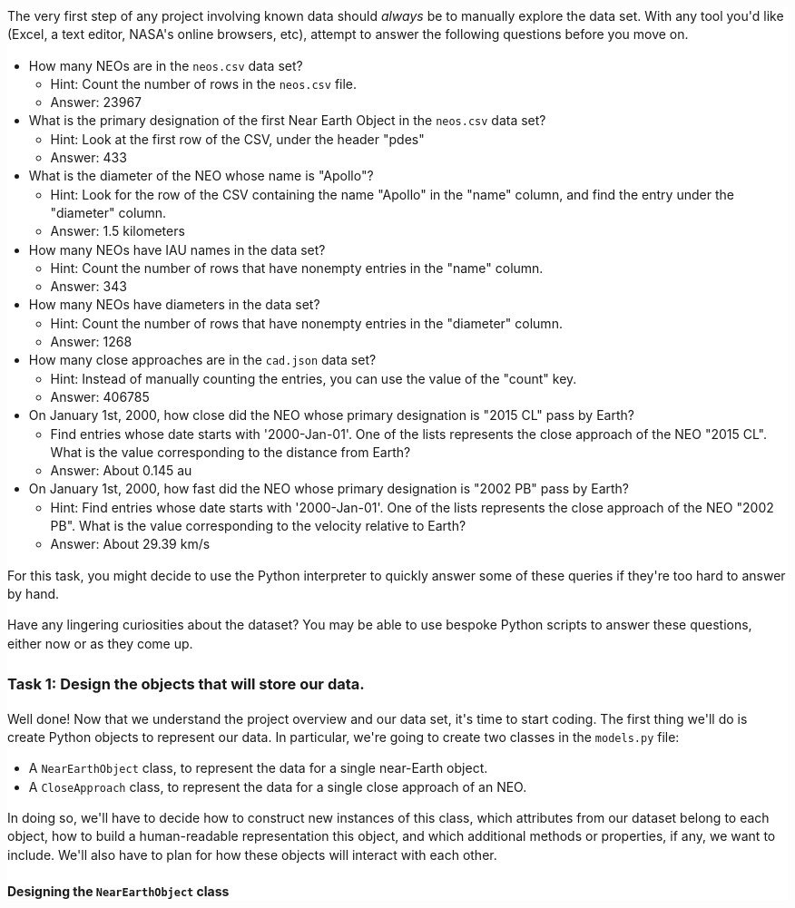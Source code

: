The very first step of any project involving known data should _always_ be to manually explore the data set. With any tool you'd like (Excel, a text editor, NASA's online browsers, etc), attempt to answer the following questions before you move on.

- How many NEOs are in the `neos.csv` data set?
  - Hint: Count the number of rows in the `neos.csv` file.
  - Answer: 23967
- What is the primary designation of the first Near Earth Object in the `neos.csv` data set?
  - Hint: Look at the first row of the CSV, under the header "pdes"
  - Answer: 433
- What is the diameter of the NEO whose name is "Apollo"?
  - Hint: Look for the row of the CSV containing the name "Apollo" in the "name" column, and find the entry under the "diameter" column.
  - Answer: 1.5 kilometers
- How many NEOs have IAU names in the data set?
  - Hint: Count the number of rows that have nonempty entries in the "name" column.
  - Answer: 343
- How many NEOs have diameters in the data set?
  - Hint: Count the number of rows that have nonempty entries in the "diameter" column.
  - Answer: 1268
- How many close approaches are in the `cad.json` data set?
  - Hint: Instead of manually counting the entries, you can use the value of the "count" key.
  - Answer: 406785
- On January 1st, 2000, how close did the NEO whose primary designation is "2015 CL" pass by Earth?
  - Find entries whose date starts with '2000-Jan-01'. One of the lists represents the close approach of the NEO "2015 CL". What is the value corresponding to the distance from Earth?
  - Answer: About 0.145 au
- On January 1st, 2000, how fast did the NEO whose primary designation is "2002 PB" pass by Earth?
  - Hint: Find entries whose date starts with '2000-Jan-01'. One of the lists represents the close approach of the NEO "2002 PB". What is the value corresponding to the velocity relative to Earth?
  - Answer: About 29.39 km/s

For this task, you might decide to use the Python interpreter to quickly answer some of these queries if they're too hard to answer by hand.

Have any lingering curiosities about the dataset? You may be able to use bespoke Python scripts to answer these questions, either now or as they come up.

### Task 1: Design the objects that will store our data.

Well done! Now that we understand the project overview and our data set, it's time to start coding. The first thing we'll do is create Python objects to represent our data. In particular, we're going to create two classes in the `models.py` file:

- A `NearEarthObject` class, to represent the data for a single near-Earth object.
- A `CloseApproach` class, to represent the data for a single close approach of an NEO.

In doing so, we'll have to decide how to construct new instances of this class, which attributes from our dataset belong to each object, how to build a human-readable representation this object, and which additional methods or properties, if any, we want to include. We'll also have to plan for how these objects will interact with each other.

#### Designing the `NearEarthObject` class
